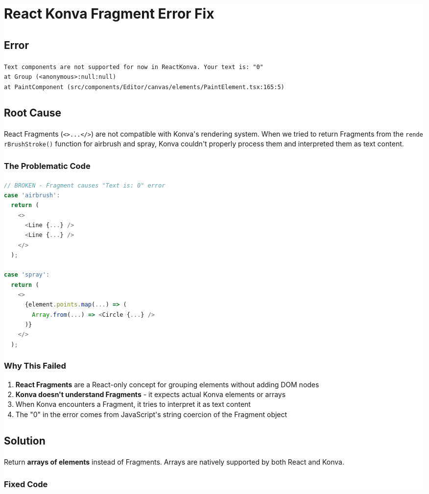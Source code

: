 # React Konva Fragment Error Fix

## Error

```
Text components are not supported for now in ReactKonva. Your text is: "0"
at Group (<anonymous>:null:null)
at PaintComponent (src/components/Editor/canvas/elements/PaintElement.tsx:165:5)
```

## Root Cause

React Fragments (`<>...</>`) are not compatible with Konva's rendering system. When we tried to return Fragments from the `renderBrushStroke()` function for airbrush and spray, Konva couldn't properly process them and interpreted them as text content.

### The Problematic Code

```typescript
// BROKEN - Fragment causes "Text is: 0" error
case 'airbrush':
  return (
    <>
      <Line {...} />
      <Line {...} />
    </>
  );

case 'spray':
  return (
    <>
      {element.points.map(...) => (
        Array.from(...) => <Circle {...} />
      )}
    </>
  );
```

### Why This Failed

1. **React Fragments** are a React-only concept for grouping elements without adding DOM nodes
2. **Konva doesn't understand Fragments** - it expects actual Konva elements or arrays
3. When Konva encounters a Fragment, it tries to interpret it as text content
4. The "0" in the error comes from JavaScript's string coercion of the Fragment object

## Solution

Return **arrays of elements** instead of Fragments. Arrays are natively supported by both React and Konva.

### Fixed Code
